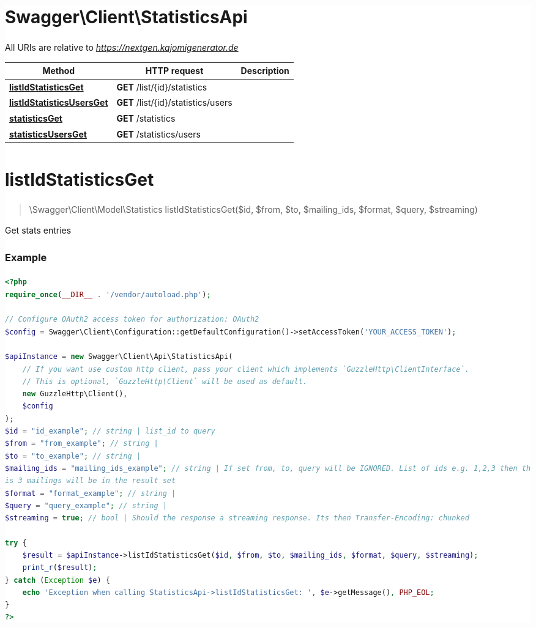 # Swagger\Client\StatisticsApi

All URIs are relative to *https://nextgen.kajomigenerator.de*

Method | HTTP request | Description
------------- | ------------- | -------------
[**listIdStatisticsGet**](StatisticsApi.md#listIdStatisticsGet) | **GET** /list/{id}/statistics | 
[**listIdStatisticsUsersGet**](StatisticsApi.md#listIdStatisticsUsersGet) | **GET** /list/{id}/statistics/users | 
[**statisticsGet**](StatisticsApi.md#statisticsGet) | **GET** /statistics | 
[**statisticsUsersGet**](StatisticsApi.md#statisticsUsersGet) | **GET** /statistics/users | 


# **listIdStatisticsGet**
> \Swagger\Client\Model\Statistics listIdStatisticsGet($id, $from, $to, $mailing_ids, $format, $query, $streaming)



Get stats entries

### Example
```php
<?php
require_once(__DIR__ . '/vendor/autoload.php');

// Configure OAuth2 access token for authorization: OAuth2
$config = Swagger\Client\Configuration::getDefaultConfiguration()->setAccessToken('YOUR_ACCESS_TOKEN');

$apiInstance = new Swagger\Client\Api\StatisticsApi(
    // If you want use custom http client, pass your client which implements `GuzzleHttp\ClientInterface`.
    // This is optional, `GuzzleHttp\Client` will be used as default.
    new GuzzleHttp\Client(),
    $config
);
$id = "id_example"; // string | list_id to query
$from = "from_example"; // string | 
$to = "to_example"; // string | 
$mailing_ids = "mailing_ids_example"; // string | If set from, to, query will be IGNORED. List of ids e.g. 1,2,3 then this 3 mailings will be in the result set
$format = "format_example"; // string | 
$query = "query_example"; // string | 
$streaming = true; // bool | Should the response a streaming response. Its then Transfer-Encoding: chunked

try {
    $result = $apiInstance->listIdStatisticsGet($id, $from, $to, $mailing_ids, $format, $query, $streaming);
    print_r($result);
} catch (Exception $e) {
    echo 'Exception when calling StatisticsApi->listIdStatisticsGet: ', $e->getMessage(), PHP_EOL;
}
?>
```
